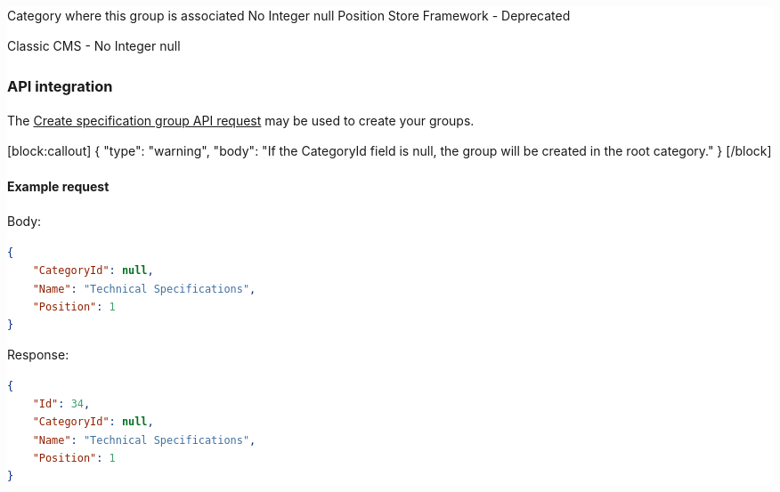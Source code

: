    <td>Category where this group is associated
   </td>
   <td>No
   </td>
   <td>Integer
   </td>
   <td>null
   </td>
  </tr>
  <tr>
   <td>Position
   </td>
   <td>Store Framework - Deprecated
<p>
Classic CMS -
   </td>
   <td>No
   </td>
   <td>Integer
   </td>
   <td>null
   </td>
  </tr>
</table>


### API integration
The [Create specification group API request](https://developers.vtex.com/vtex-rest-api/reference/catalog-api-post-specification-group) may be used to create your groups.

[block:callout]
{
  "type": "warning",
  "body": "If the CategoryId field is null, the group will be created in the root category."
}
[/block]

#### Example request

Body:
```json
{
    "CategoryId": null,
    "Name": "Technical Specifications",
    "Position": 1
}
```
Response:
```json
{
    "Id": 34,
    "CategoryId": null,
    "Name": "Technical Specifications",
    "Position": 1
}
```
